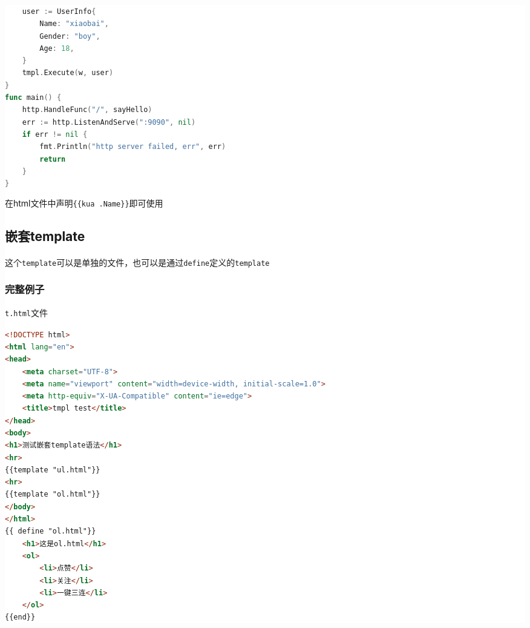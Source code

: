 ```go
	user := UserInfo{
		Name: "xiaobai",
		Gender: "boy",
		Age: 18,
	}
	tmpl.Execute(w, user)
}
func main() {
	http.HandleFunc("/", sayHello)
	err := http.ListenAndServe(":9090", nil)
	if err != nil {
		fmt.Println("http server failed, err", err)
		return
	}
}
```

在html文件中声明`{{kua .Name}}`即可使用

## 嵌套template

这个`template`可以是单独的文件，也可以是通过`define`定义的`template`

### 完整例子

`t.html`文件

```html
<!DOCTYPE html>
<html lang="en">
<head>
    <meta charset="UTF-8">
    <meta name="viewport" content="width=device-width, initial-scale=1.0">
    <meta http-equiv="X-UA-Compatible" content="ie=edge">
    <title>tmpl test</title>
</head>
<body>
<h1>测试嵌套template语法</h1>
<hr>
{{template "ul.html"}}
<hr>
{{template "ol.html"}}
</body>
</html>
{{ define "ol.html"}}
    <h1>这是ol.html</h1>
    <ol>
        <li>点赞</li>
        <li>关注</li>
        <li>一键三连</li>
    </ol>
{{end}}
```
